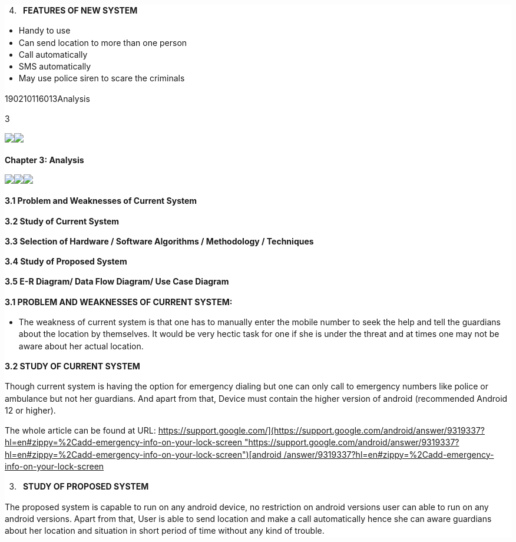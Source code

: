 4. ` `**FEATURES OF NEW SYSTEM**
- Handy to use
- Can send location to more than one person
- Call automatically
- SMS automatically
- May use police siren to scare the criminals



190210116013Analysis

3

![](Aspose.Words.b2d7762c-d6e8-4198-99b5-a79ab86bf8a7.006.png)![](Aspose.Words.b2d7762c-d6e8-4198-99b5-a79ab86bf8a7.013.png)








**Chapter 3: Analysis** 

![](Aspose.Words.b2d7762c-d6e8-4198-99b5-a79ab86bf8a7.008.png)![](Aspose.Words.b2d7762c-d6e8-4198-99b5-a79ab86bf8a7.008.png)![](Aspose.Words.b2d7762c-d6e8-4198-99b5-a79ab86bf8a7.009.png)



**3.1 Problem and Weaknesses of Current System** 

**3.2 Study of Current System** 

**3.3 Selection of Hardware / Software Algorithms / Methodology / Techniques** 

**3.4 Study of Proposed System**

**3.5 E-R Diagram/ Data Flow Diagram/ Use Case Diagram**



**3.1 PROBLEM AND WEAKNESSES OF CURRENT SYSTEM:**

- The weakness of current system is that one has to manually enter the mobile number to seek the help and tell the guardians about the location by themselves. It would be very hectic task for one if she is under the threat and at times one may not be aware about her actual location.

**3.2 STUDY OF CURRENT SYSTEM** 

Though current system is having the option for emergency dialing but one can only call to emergency numbers like police or ambulance but not her guardians. And apart from that, Device must contain the higher version of android (recommended Android 12 or higher).

The whole article can be found at URL: [https://support.google.com/](https://support.google.com/android/answer/9319337?hl=en#zippy=%2Cadd-emergency-info-on-your-lock-screen "https://support.google.com/android/answer/9319337?hl=en#zippy=%2Cadd-emergency-info-on-your-lock-screen")[android /answer/9319337?hl=en#zippy=%2Cadd-emergency-info-on-your-lock-screen](https://support.google.com/android/answer/9319337?hl=en#zippy=%2Cadd-emergency-info-on-your-lock-screen "https://support.google.com/android/answer/9319337?hl=en#zippy=%2Cadd-emergency-info-on-your-lock-screen")

3. ` `**STUDY OF PROPOSED SYSTEM**

The proposed system is capable to run on any android device, no restriction on android versions user can able to run on any android versions. Apart from that, User is able to send location and make a call automatically hence she can aware guardians about her location and situation in short period of time without any kind of trouble.
